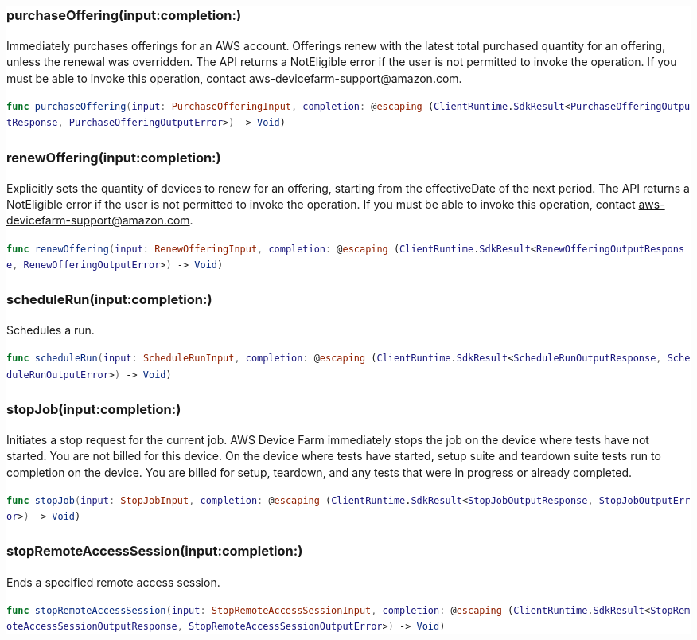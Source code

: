 ### purchaseOffering(input:​completion:​)

Immediately purchases offerings for an AWS account. Offerings renew with the latest total purchased
quantity for an offering, unless the renewal was overridden. The API returns a NotEligible
error if the user is not permitted to invoke the operation. If you must be able to invoke this operation,
contact <a href="mailto:​aws-devicefarm-support@amazon.com">aws-devicefarm-support@amazon.com.

``` swift
func purchaseOffering(input: PurchaseOfferingInput, completion: @escaping (ClientRuntime.SdkResult<PurchaseOfferingOutputResponse, PurchaseOfferingOutputError>) -> Void)
```

### renewOffering(input:​completion:​)

Explicitly sets the quantity of devices to renew for an offering, starting from the
effectiveDate of the next period. The API returns a NotEligible error if the
user is not permitted to invoke the operation. If you must be able to invoke this operation, contact <a href="mailto:​aws-devicefarm-support@amazon.com">aws-devicefarm-support@amazon.com.

``` swift
func renewOffering(input: RenewOfferingInput, completion: @escaping (ClientRuntime.SdkResult<RenewOfferingOutputResponse, RenewOfferingOutputError>) -> Void)
```

### scheduleRun(input:​completion:​)

Schedules a run.

``` swift
func scheduleRun(input: ScheduleRunInput, completion: @escaping (ClientRuntime.SdkResult<ScheduleRunOutputResponse, ScheduleRunOutputError>) -> Void)
```

### stopJob(input:​completion:​)

Initiates a stop request for the current job. AWS Device Farm immediately stops the job on the device
where tests have not started. You are not billed for this device. On the device where tests have started,
setup suite and teardown suite tests run to completion on the device. You are billed for setup, teardown,
and any tests that were in progress or already completed.

``` swift
func stopJob(input: StopJobInput, completion: @escaping (ClientRuntime.SdkResult<StopJobOutputResponse, StopJobOutputError>) -> Void)
```

### stopRemoteAccessSession(input:​completion:​)

Ends a specified remote access session.

``` swift
func stopRemoteAccessSession(input: StopRemoteAccessSessionInput, completion: @escaping (ClientRuntime.SdkResult<StopRemoteAccessSessionOutputResponse, StopRemoteAccessSessionOutputError>) -> Void)
```
